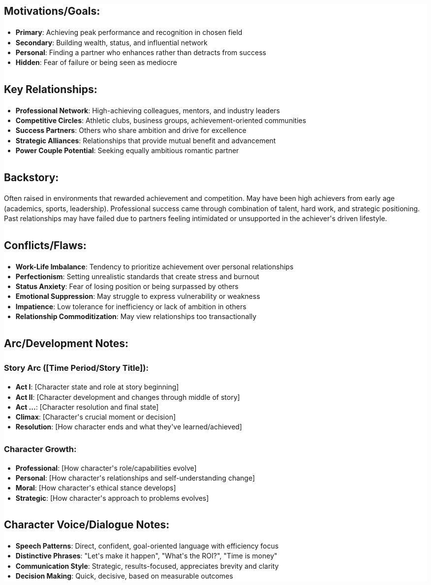 ## Motivations/Goals:
- **Primary**: Achieving peak performance and recognition in chosen field
- **Secondary**: Building wealth, status, and influential network
- **Personal**: Finding a partner who enhances rather than detracts from success
- **Hidden**: Fear of failure or being seen as mediocre

## Key Relationships:
- **Professional Network**: High-achieving colleagues, mentors, and industry leaders
- **Competitive Circles**: Athletic clubs, business groups, achievement-oriented communities
- **Success Partners**: Others who share ambition and drive for excellence
- **Strategic Alliances**: Relationships that provide mutual benefit and advancement
- **Power Couple Potential**: Seeking equally ambitious romantic partner

## Backstory:
Often raised in environments that rewarded achievement and competition. May have been high achievers from early age (academics, sports, leadership). Professional success came through combination of talent, hard work, and strategic positioning. Past relationships may have failed due to partners feeling intimidated or unsupported in the achiever's driven lifestyle.

## Conflicts/Flaws:
- **Work-Life Imbalance**: Tendency to prioritize achievement over personal relationships
- **Perfectionism**: Setting unrealistic standards that create stress and burnout
- **Status Anxiety**: Fear of losing position or being surpassed by others
- **Emotional Suppression**: May struggle to express vulnerability or weakness
- **Impatience**: Low tolerance for inefficiency or lack of ambition in others
- **Relationship Commoditization**: May view relationships too transactionally

## Arc/Development Notes:
### Story Arc ([Time Period/Story Title]):
- **Act I**: [Character state and role at story beginning]
- **Act II**: [Character development and changes through middle of story]
- **Act ...**: [Character resolution and final state]
- **Climax**: [Character's crucial moment or decision]
- **Resolution**: [How character ends and what they've learned/achieved]

### Character Growth:
- **Professional**: [How character's role/capabilities evolve]
- **Personal**: [How character's relationships and self-understanding change]
- **Moral**: [How character's ethical stance develops]
- **Strategic**: [How character's approach to problems evolves]

## Character Voice/Dialogue Notes:
- **Speech Patterns**: Direct, confident, goal-oriented language with efficiency focus
- **Distinctive Phrases**: "Let's make it happen", "What's the ROI?", "Time is money"
- **Communication Style**: Strategic, results-focused, appreciates brevity and clarity
- **Decision Making**: Quick, decisive, based on measurable outcomes
